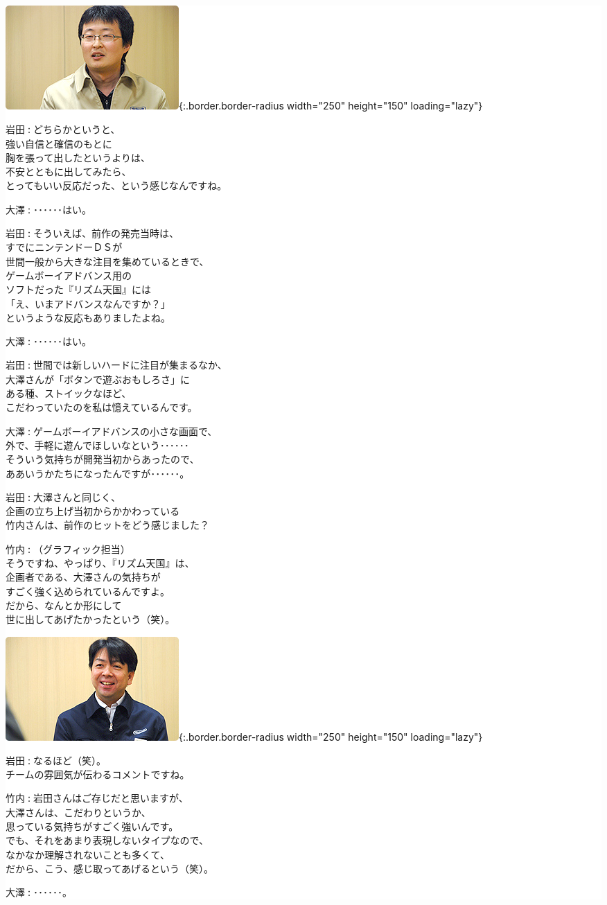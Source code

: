 ![](/interviews/jp/nds/ylzj/vol1/img/photo01.jpg){:.border.border-radius width="250" height="150" loading="lazy"}

岩田
: どちらかというと、<br>強い自信と確信のもとに<br>胸を張って出したというよりは、<br>不安とともに出してみたら、<br>とってもいい反応だった、という感じなんですね。

大澤
: ･･････はい。

岩田
: そういえば、前作の発売当時は、<br>すでにニンテンドーＤＳが<br>世間一般から大きな注目を集めているときで、<br>ゲームボーイアドバンス用の<br>ソフトだった『リズム天国』には<br>「え、いまアドバンスなんですか？」<br>というような反応もありましたよね。

大澤
: ･･････はい。

岩田
: 世間では新しいハードに注目が集まるなか、<br>大澤さんが「ボタンで遊ぶおもしろさ」に<br>ある種、ストイックなほど、<br>こだわっていたのを私は憶えているんです。

大澤
: ゲームボーイアドバンスの小さな画面で、<br>外で、手軽に遊んでほしいなという･･････<br>そういう気持ちが開発当初からあったので、<br>ああいうかたちになったんですが･･････。

岩田
: 大澤さんと同じく、<br>企画の立ち上げ当初からかかわっている<br>竹内さんは、前作のヒットをどう感じました？

竹内
: （グラフィック担当）<br>そうですね、やっぱり、『リズム天国』は、<br>企画者である、大澤さんの気持ちが<br>すごく強く込められているんですよ。<br>だから、なんとか形にして<br>世に出してあげたかったという（笑）。

![](/interviews/jp/nds/ylzj/vol1/img/photo02.jpg){:.border.border-radius width="250" height="150" loading="lazy"}

岩田
: なるほど（笑）。<br>チームの雰囲気が伝わるコメントですね。

竹内
: 岩田さんはご存じだと思いますが、<br>大澤さんは、こだわりというか、<br>思っている気持ちがすごく強いんです。<br>でも、それをあまり表現しないタイプなので、<br>なかなか理解されないことも多くて、<br>だから、こう、感じ取ってあげるという（笑）。

大澤
: ･･････。
